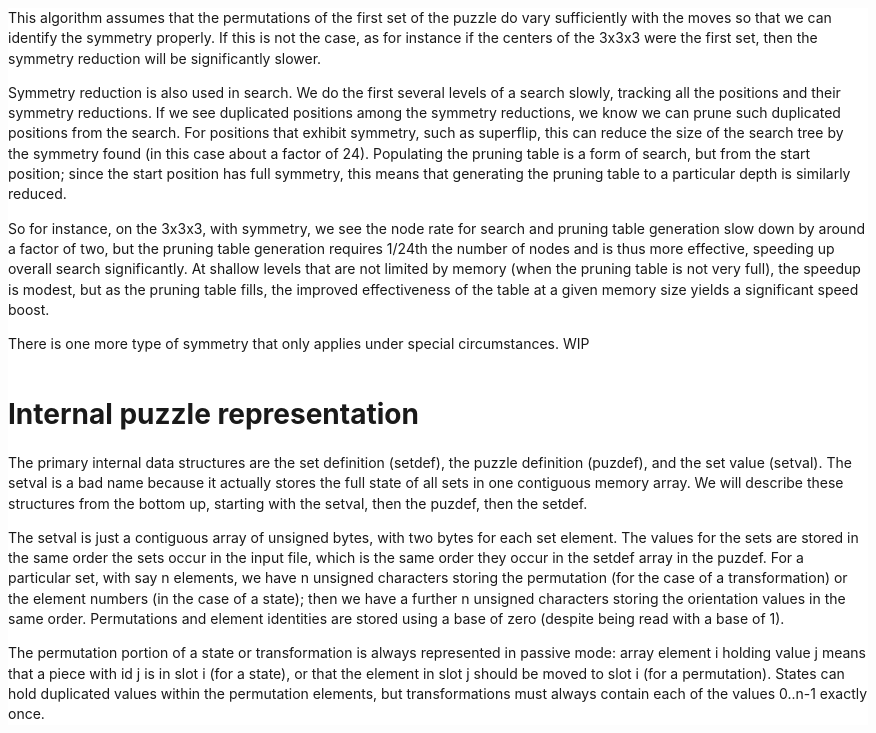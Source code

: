This algorithm assumes that the permutations of the first set of the
puzzle do vary sufficiently with the moves so that we can identify the
symmetry properly.  If this is not the case, as for instance if the
centers of the 3x3x3 were the first set, then the symmetry reduction
will be significantly slower.

Symmetry reduction is also used in search.  We do the first several
levels of a search slowly, tracking all the positions and their
symmetry reductions.  If we see duplicated positions among the
symmetry reductions, we know we can prune such duplicated positions
from the search.  For positions that exhibit symmetry, such as
superflip, this can reduce the size of the search tree by the symmetry
found (in this case about a factor of 24).  Populating the pruning
table is a form of search, but from the start position; since the
start position has full symmetry, this means that generating the
pruning table to a particular depth is similarly reduced.

So for instance, on the 3x3x3, with symmetry, we see the node rate
for search and pruning table generation slow down by around a factor
of two, but the pruning table generation requires 1/24th the number
of nodes and is thus more effective, speeding up overall search
significantly.  At shallow levels that are not limited by memory
(when the pruning table is not very full), the speedup is modest,
but as the pruning table fills, the improved effectiveness of the
table at a given memory size yields a significant speed boost.

There is one more type of symmetry that only applies under special
circumstances. WIP

# Internal puzzle representation

The primary internal data structures are the set definition (setdef),
the puzzle definition (puzdef), and the set value (setval). The setval
is a bad name because it actually stores the full state of all sets in
one contiguous memory array.  We will describe these structures from the
bottom up, starting with the setval, then the puzdef, then the setdef.

The setval is just a contiguous array of unsigned bytes, with two
bytes for each set element.  The values for the sets are stored in
the same order the sets occur in the input file, which is the same
order they occur in the setdef array in the puzdef.  For a particular
set, with say n elements, we have n unsigned characters storing the
permutation (for the case of a transformation) or the element numbers
(in the case of a state); then we have a further n unsigned characters
storing the orientation values in the same order.  Permutations and
element identities are stored using a base of zero (despite being read
with a base of 1).

The permutation portion of a state or transformation is always
represented in passive mode:  array element i holding value j means
that a piece with id j is in slot i (for a state), or that the
element in slot j should be moved to slot i (for a permutation).
States can hold duplicated values within the permutation elements,
but transformations must always contain each of the values 0..n-1
exactly once.
